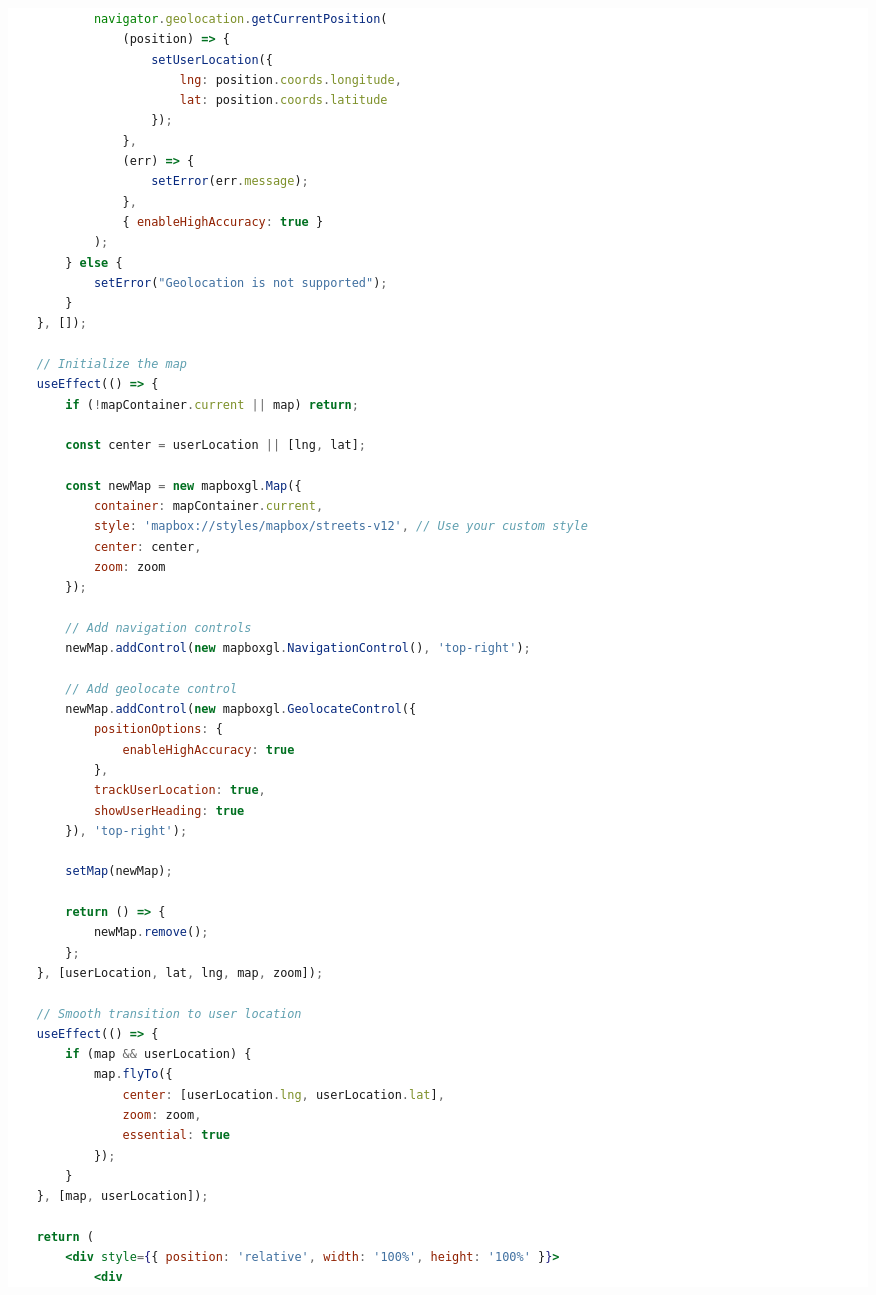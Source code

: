 ``` jsx
            navigator.geolocation.getCurrentPosition(
                (position) => {
                    setUserLocation({
                        lng: position.coords.longitude,
                        lat: position.coords.latitude
                    });
                },
                (err) => {
                    setError(err.message);
                },
                { enableHighAccuracy: true }
            );
        } else {
            setError("Geolocation is not supported");
        }
    }, []);

    // Initialize the map
    useEffect(() => {
        if (!mapContainer.current || map) return;

        const center = userLocation || [lng, lat];

        const newMap = new mapboxgl.Map({
            container: mapContainer.current,
            style: 'mapbox://styles/mapbox/streets-v12', // Use your custom style
            center: center,
            zoom: zoom
        });

        // Add navigation controls
        newMap.addControl(new mapboxgl.NavigationControl(), 'top-right');

        // Add geolocate control
        newMap.addControl(new mapboxgl.GeolocateControl({
            positionOptions: {
                enableHighAccuracy: true
            },
            trackUserLocation: true,
            showUserHeading: true
        }), 'top-right');

        setMap(newMap);

        return () => {
            newMap.remove();
        };
    }, [userLocation, lat, lng, map, zoom]);

    // Smooth transition to user location
    useEffect(() => {
        if (map && userLocation) {
            map.flyTo({
                center: [userLocation.lng, userLocation.lat],
                zoom: zoom,
                essential: true
            });
        }
    }, [map, userLocation]);

    return (
        <div style={{ position: 'relative', width: '100%', height: '100%' }}>
            <div
```